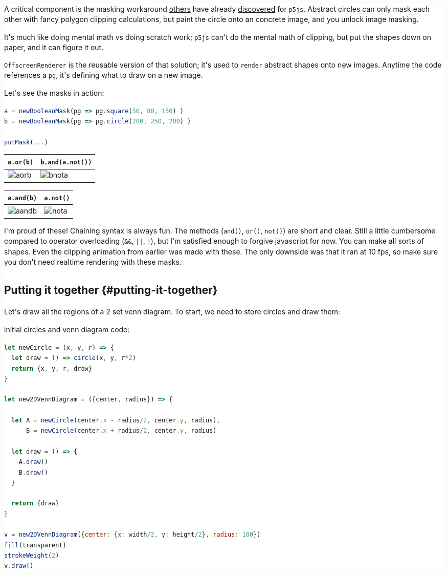 A critical component is the masking workaround [others](https://stackoverflow.com/questions/49715907/masking-or-clipping-mask-with-p5-js) have already [discovered](https://gist.github.com/mikima/11327e4e09a6d96f24cb4a746da3666e) for `p5js`. Abstract circles can only mask each other with fancy polygon clipping calculations, but paint the circle onto an concrete image, and you unlock image masking.

It's much like doing mental math vs doing scratch work; `p5js` can't do the mental math of clipping, but put the shapes down on paper, and it can figure it out.

`OffscreenRenderer` is the reusable version of that solution; it's used to `render` abstract shapes onto new images. Anytime the code references a `pg`, it's defining what to draw on a new image.

Let's see the masks in action:

```js
a = newBooleanMask(pg => pg.square(50, 80, 150) )
b = newBooleanMask(pg => pg.circle(200, 250, 200) )

putMask(...)
```

|`a.or(b)`|`b.and(a.not())` |
|---      |---              |
|![aorb](/assets/venn/demo_circle_or_square.png) | ![bnota](/assets/venn/demo_circle_not_square.png) |

|`a.and(b)`|`a.not()` |
|---      |---              |
| ![aandb](/assets/venn/demo_circle_and_square.png) | ![nota](/assets/venn/demo_not_square.png) |

I'm proud of these! Chaining syntax is always fun. The methods (`and()`, `or()`, `not()`) are short and clear. Still a little cumbersome compared to operator overloading (`&&`, `||`, `!`), but I'm satisfied enough to forgive javascript for now. You can make all sorts of shapes. Even the clipping animation from earlier was made with these. The only downside was that it ran at 10 fps, so make sure you don't need realtime rendering with these masks.

## Putting it together {#putting-it-together}

Let's draw all the regions of a 2 set venn diagram. To start, we need to store circles and draw them:

initial circles and venn diagram code:

```js
let newCircle = (x, y, r) => {
  let draw = () => circle(x, y, r*2)
  return {x, y, r, draw}
}

let new2DVennDiagram = ({center, radius}) => {

  let A = newCircle(center.x - radius/2, center.y, radius),
      B = newCircle(center.x + radius/2, center.y, radius)

  let draw = () => {
    A.draw()
    B.draw()
  }

  return {draw}
}

v = new2DVennDiagram({center: {x: width/2, y: height/2}, radius: 100})
fill(transparent)
strokeWeight(2)
v.draw()
```
